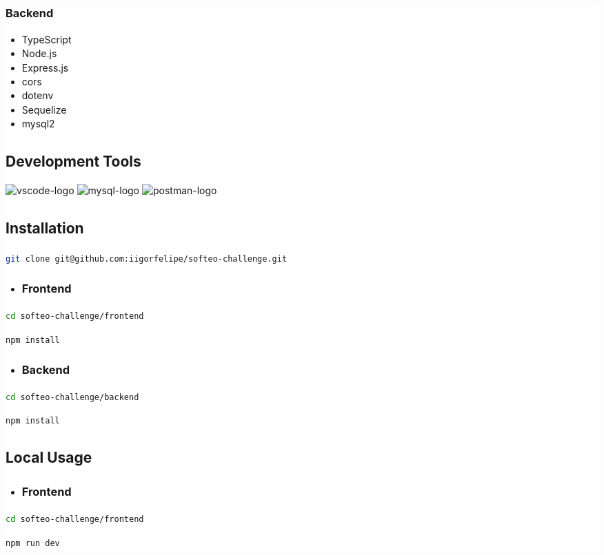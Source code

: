 ### Backend

- TypeScript
- Node.js
- Express.js
- cors
- dotenv
- Sequelize
- mysql2

## Development Tools

<p>

  <img width="48" src="https://upload.wikimedia.org/wikipedia/commons/thumb/9/9a/Visual_Studio_Code_1.35_icon.svg/2048px-Visual_Studio_Code_1.35_icon.svg.png" alt="vscode-logo"/>
  <img width="78" src="https://altyra.com/wp-content/uploads/2018/11/mysql-logo-png-transparent.png" alt="mysql-logo"/>
  <img width="58" src="https://seeklogo.com/images/P/postman-logo-0087CA0D15-seeklogo.com.png" alt="postman-logo"/>

</p>

## Installation

```bash
git clone git@github.com:iigorfelipe/softeo-challenge.git
```

- ### Frontend

```bash
cd softeo-challenge/frontend
```

```bash
npm install
```

- ### Backend

```bash
cd softeo-challenge/backend
```

```bash
npm install
```

## Local Usage

- ### Frontend

```bash
cd softeo-challenge/frontend
```

```bash
npm run dev
```
